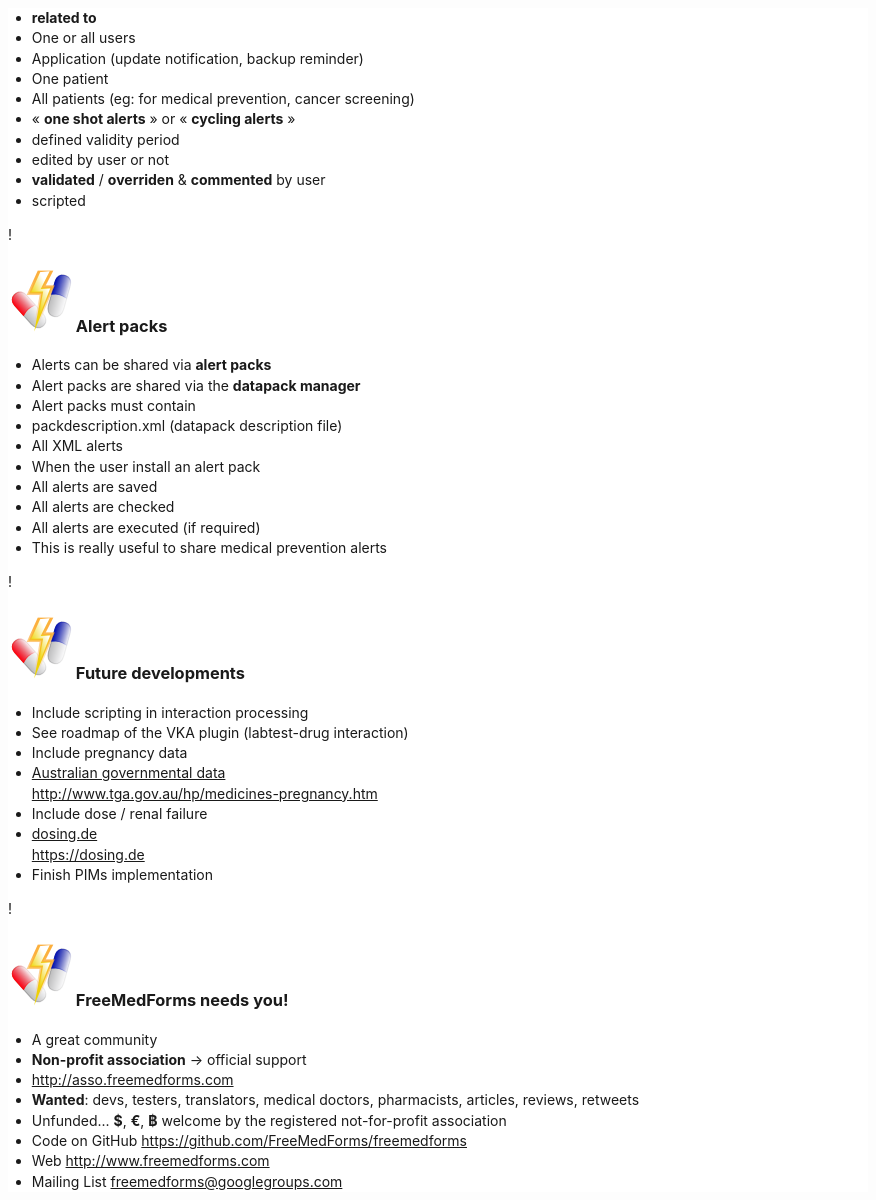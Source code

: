 * __related to__
 * One or all users
 * Application (update notification, backup reminder)
 * One patient
 * All patients (eg: for medical prevention, cancer screening)
* « __one shot alerts__ » or « __cycling alerts__ »
* defined validity period
* edited by user or not
* __validated__ / __overriden__ & __commented__ by user
* scripted

!

### ![FreeMedForms logo](img/logoddi.png) Alert packs

* Alerts can be shared via __alert packs__
* Alert packs are shared via the __datapack manager__
* Alert packs must contain
 * packdescription.xml (datapack description file)
 * All XML alerts
* When the user install an alert pack
 * All alerts are saved
 * All alerts are checked
 * All alerts are executed (if required)
* This is really useful to share medical prevention alerts

!

### ![FreeMedForms logo](img/logoddi.png) Future developments

* Include scripting in interaction processing
 * See roadmap of the VKA plugin (labtest-drug interaction)
* Include pregnancy data
 * [Australian governmental data](http://www.tga.gov.au/hp/medicines-pregnancy.htm)   
   http://www.tga.gov.au/hp/medicines-pregnancy.htm
* Include dose / renal failure
 * [dosing.de](http://dosing.de)  
   https://dosing.de
* Finish PIMs implementation

!

### ![FreeMedForms logo](img/logoddi.png) FreeMedForms needs you!
* A great community
* __Non-profit association__ -> official support
 * http://asso.freemedforms.com 
* __Wanted__: devs, testers, translators, medical doctors, pharmacists, articles, reviews, retweets
* Unfunded... __$__, __€__, __฿__ welcome by the registered not-for-profit association
* Code on GitHub <https://github.com/FreeMedForms/freemedforms>
* Web <http://www.freemedforms.com>
* Mailing List [freemedforms@googlegroups.com](https://groups.google.com/forum/#!forum/freemedforms)
